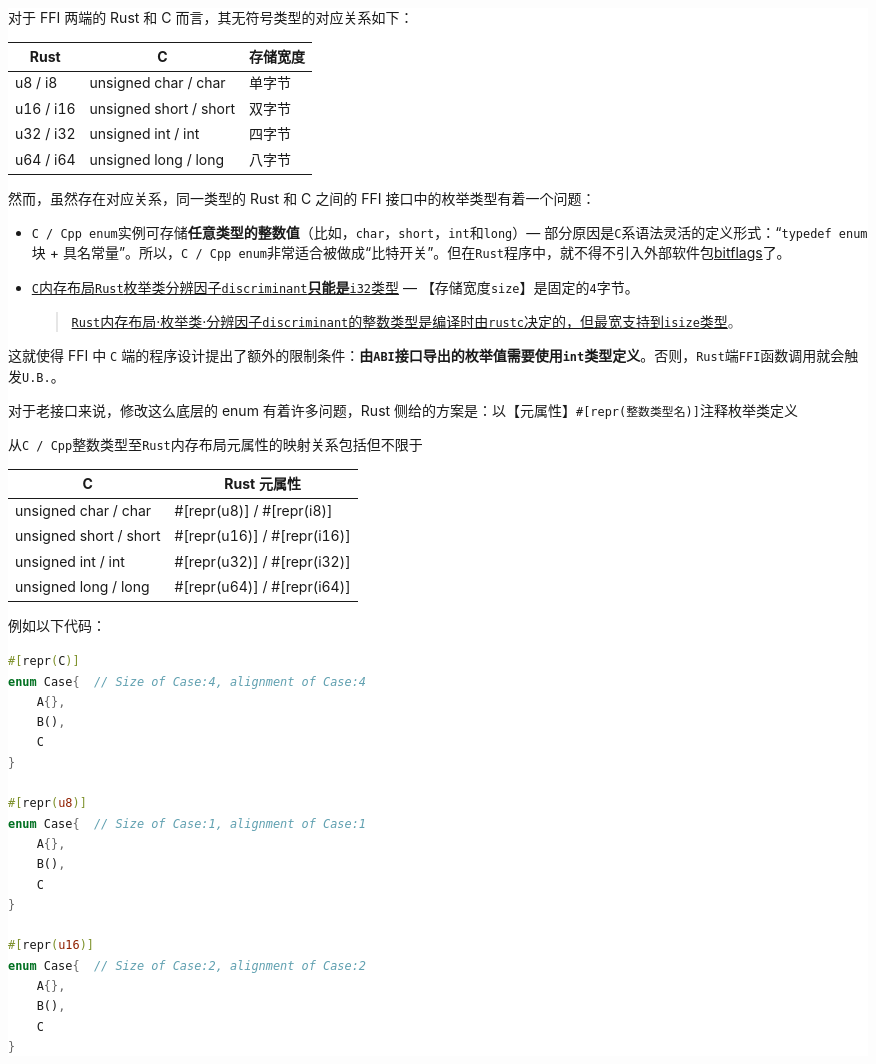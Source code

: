 对于 FFI 两端的 Rust 和 C 而言，其无符号类型的对应关系如下：

| Rust      | C                      | 存储宽度 |
| --------- | ---------------------- | -------- |
| u8 / i8   | unsigned char / char   | 单字节   |
| u16 / i16 | unsigned short / short | 双字节   |
| u32 / i32 | unsigned int / int     | 四字节   |
| u64 / i64 | unsigned long / long   | 八字节   |

然而，虽然存在对应关系，同一类型的 Rust 和 C 之间的 FFI 接口中的枚举类型有着一个问题：

- `C / Cpp enum`实例可存储**任意类型的整数值**（比如，`char`，`short`，`int`和`long`）— 部分原因是`C`系语法灵活的定义形式：“`typedef enum`块 + 具名常量”。所以，`C / Cpp enum`非常适合被做成“比特开关”。但在`Rust`程序中，就不得不引入外部软件包[bitflags](https://docs.rs/bitflags/latest/bitflags/)了。

- [`C`内存布局`Rust`枚举类分辨因子`discriminant`**只能是**`i32`类型](https://github.com/rust-lang/rust/pull/107592) — 【存储宽度`size`】是固定的`4`字节。

  > [`Rust`内存布局·枚举类·分辨因子`discriminant`的整数类型是编译时由`rustc`决定的，但最宽支持到`isize`类型](https://doc.rust-lang.org/reference/items/enumerations.html#discriminants)。

这就使得 FFI 中 `C` 端的程序设计提出了额外的限制条件：**由`ABI`接口导出的枚举值需要使用`int`类型定义**。否则，`Rust`端`FFI`函数调用就会触发`U.B.`。

对于老接口来说，修改这么底层的 enum 有着许多问题，Rust 侧给的方案是：以【元属性】`#[repr(整数类型名)]`注释枚举类定义

从`C / Cpp`整数类型至`Rust`内存布局元属性的映射关系包括但不限于

| C                      | Rust 元属性                 |
| ---------------------- | --------------------------- |
| unsigned char / char   | #[repr(u8)] / #[repr(i8)]   |
| unsigned short / short | #[repr(u16)] / #[repr(i16)] |
| unsigned int / int     | #[repr(u32)] / #[repr(i32)] |
| unsigned long / long   | #[repr(u64)] / #[repr(i64)] |

例如以下代码：

```rust
#[repr(C)]
enum Case{	// Size of Case:4, alignment of Case:4
    A{},
    B(),
    C
}

#[repr(u8)]
enum Case{	// Size of Case:1, alignment of Case:1
    A{},
    B(),
    C
}

#[repr(u16)]
enum Case{	// Size of Case:2, alignment of Case:2
    A{},
    B(),
    C
}
```
